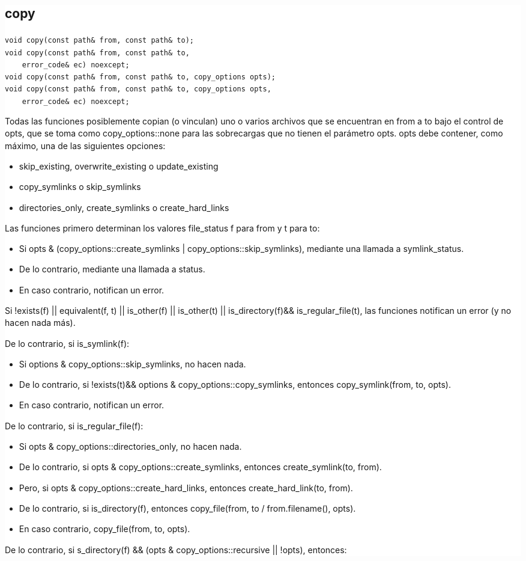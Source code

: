 ## copy  
  
```  
void copy(const path& from, const path& to);  
void copy(const path& from, const path& to,  
    error_code& ec) noexcept;  
void copy(const path& from, const path& to, copy_options opts);  
void copy(const path& from, const path& to, copy_options opts,  
    error_code& ec) noexcept;  
```  
  
 Todas las funciones posiblemente copian \(o vinculan\) uno o varios archivos que se encuentran en from a to bajo el control de opts, que se toma como copy\_options::none para las sobrecargas que no tienen el parámetro opts. opts debe contener, como máximo, una de las siguientes opciones:  
  
-   skip\_existing, overwrite\_existing o update\_existing  
  
-   copy\_symlinks o skip\_symlinks  
  
-   directories\_only, create\_symlinks o create\_hard\_links  
  
 Las funciones primero determinan los valores file\_status f para from y t para to:  
  
-   Si opts & \(copy\_options::create\_symlinks &#124; copy\_options::skip\_symlinks\), mediante una llamada a symlink\_status.  
  
-   De lo contrario, mediante una llamada a status.  
  
-   En caso contrario, notifican un error.  
  
 Si \!exists\(f\) &#124;&#124; equivalent\(f, t\) &#124;&#124; is\_other\(f\) &#124;&#124; is\_other\(t\) &#124;&#124; is\_directory\(f\)&& is\_regular\_file\(t\), las funciones notifican un error \(y no hacen nada más\).  
  
 De lo contrario, si is\_symlink\(f\):  
  
-   Si options & copy\_options::skip\_symlinks, no hacen nada.  
  
-   De lo contrario, si \!exists\(t\)&& options & copy\_options::copy\_symlinks, entonces copy\_symlink\(from, to, opts\).  
  
-   En caso contrario, notifican un error.  
  
 De lo contrario, si is\_regular\_file\(f\):  
  
-   Si opts & copy\_options::directories\_only, no hacen nada.  
  
-   De lo contrario, si opts & copy\_options::create\_symlinks, entonces create\_symlink\(to, from\).  
  
-   Pero, si opts & copy\_options::create\_hard\_links, entonces create\_hard\_link\(to, from\).  
  
-   De lo contrario, si is\_directory\(f\), entonces copy\_file\(from, to \/ from.filename\(\), opts\).  
  
-   En caso contrario, copy\_file\(from, to, opts\).  
  
 De lo contrario, si s\_directory\(f\) && \(opts & copy\_options::recursive &#124;&#124; \!opts\), entonces:  
  